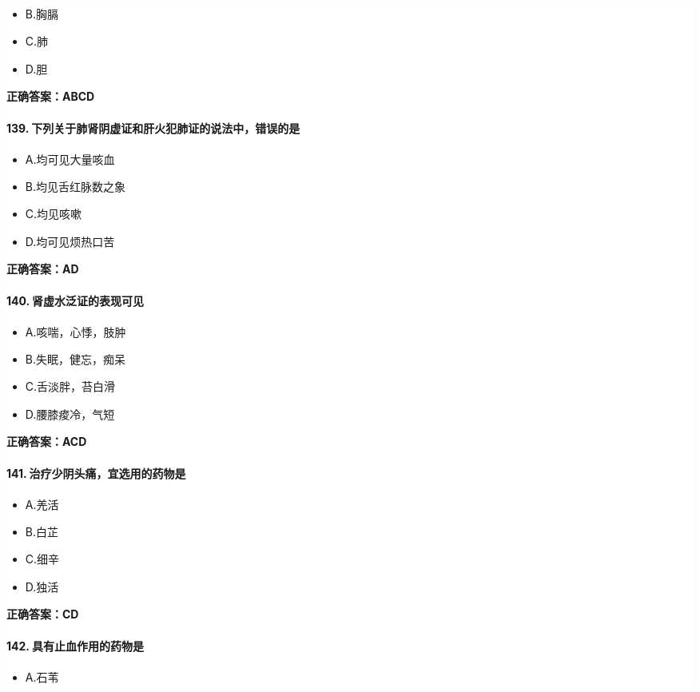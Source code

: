 * B.胸膈

* C.肺

* D.胆

**正确答案：ABCD**







#### 139. 下列关于肺肾阴虚证和肝火犯肺证的说法中，错误的是

* A.均可见大量咳血

* B.均见舌红脉数之象

* C.均见咳嗽

* D.均可见烦热口苦

**正确答案：AD**







#### 140. 肾虚水泛证的表现可见

* A.咳喘，心悸，肢肿

* B.失眠，健忘，痴呆

* C.舌淡胖，苔白滑

* D.腰膝痠冷，气短

**正确答案：ACD**







#### 141. 治疗少阴头痛，宜选用的药物是

* A.羌活

* B.白芷

* C.细辛

* D.独活

**正确答案：CD**







#### 142. 具有止血作用的药物是

* A.石苇
